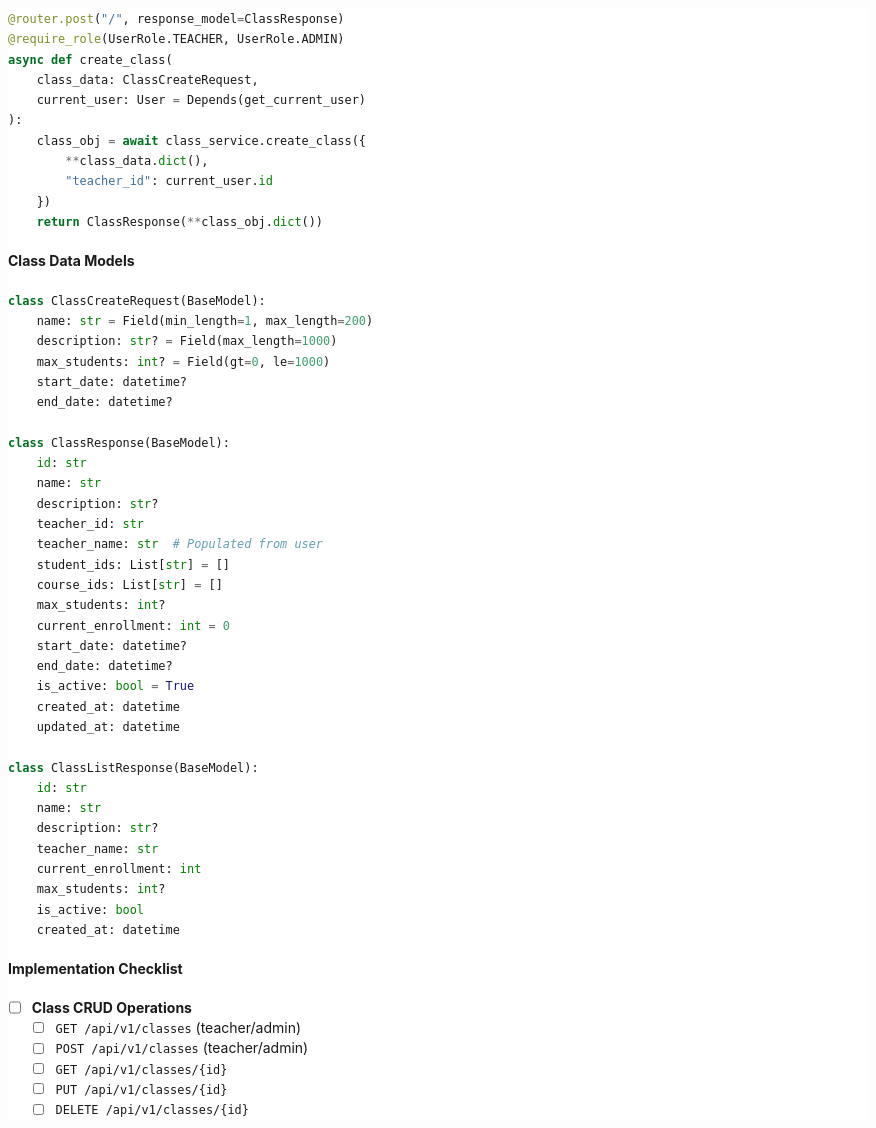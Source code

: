```python
@router.post("/", response_model=ClassResponse)
@require_role(UserRole.TEACHER, UserRole.ADMIN)
async def create_class(
    class_data: ClassCreateRequest,
    current_user: User = Depends(get_current_user)
):
    class_obj = await class_service.create_class({
        **class_data.dict(),
        "teacher_id": current_user.id
    })
    return ClassResponse(**class_obj.dict())
```

#### **Class Data Models**
```python
class ClassCreateRequest(BaseModel):
    name: str = Field(min_length=1, max_length=200)
    description: str? = Field(max_length=1000)
    max_students: int? = Field(gt=0, le=1000)
    start_date: datetime?
    end_date: datetime?

class ClassResponse(BaseModel):
    id: str
    name: str
    description: str?
    teacher_id: str
    teacher_name: str  # Populated from user
    student_ids: List[str] = []
    course_ids: List[str] = []
    max_students: int?
    current_enrollment: int = 0
    start_date: datetime?
    end_date: datetime?
    is_active: bool = True
    created_at: datetime
    updated_at: datetime

class ClassListResponse(BaseModel):
    id: str
    name: str
    description: str?
    teacher_name: str
    current_enrollment: int
    max_students: int?
    is_active: bool
    created_at: datetime
```

#### **Implementation Checklist**
- [ ] **Class CRUD Operations**
  - [ ] `GET /api/v1/classes` (teacher/admin)
  - [ ] `POST /api/v1/classes` (teacher/admin)
  - [ ] `GET /api/v1/classes/{id}`
  - [ ] `PUT /api/v1/classes/{id}`
  - [ ] `DELETE /api/v1/classes/{id}`
